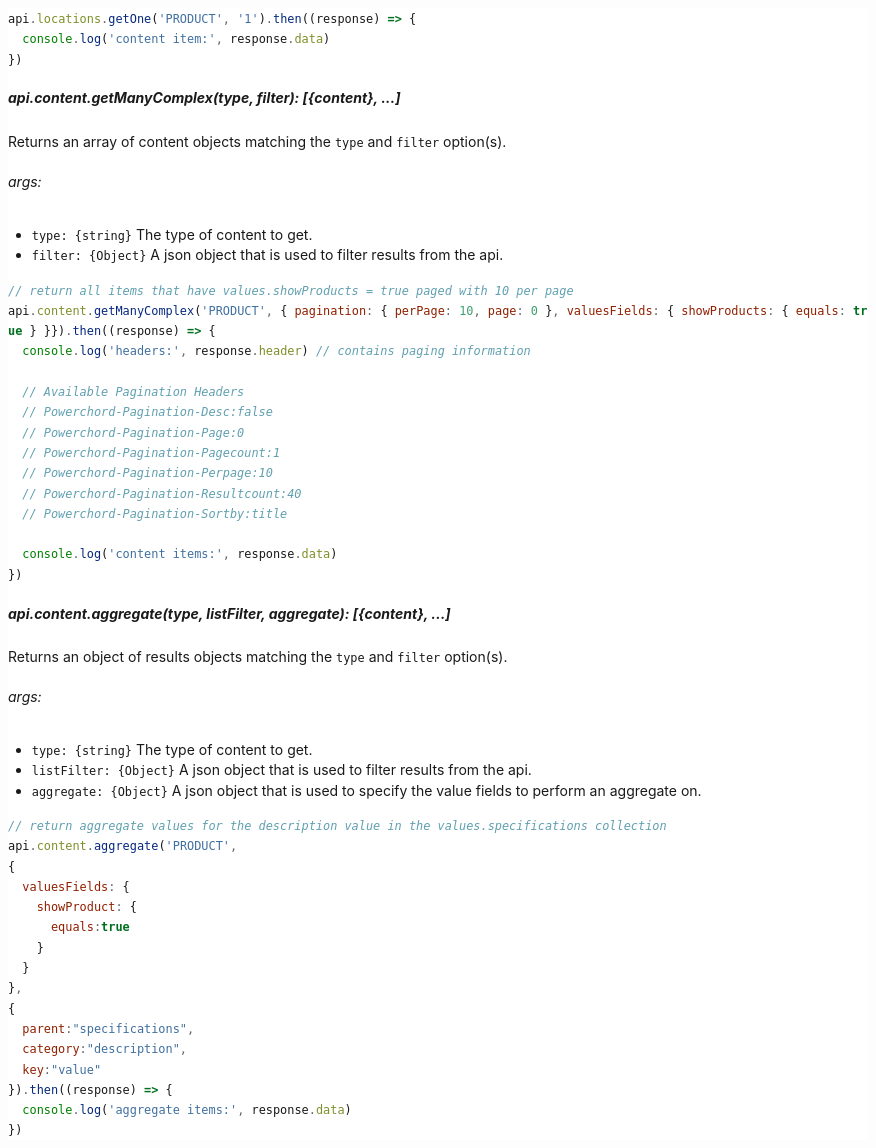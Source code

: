 ```js
api.locations.getOne('PRODUCT', '1').then((response) => {
  console.log('content item:', response.data)
})
```

##### api.content.getManyComplex(type, filter): [{content}, ...]
Returns an array of content objects matching the `type` and `filter` option(s).

###### args:
* `type: {string}`
The type of content to get.
* `filter: {Object}`
A json object that is used to filter results from the api.

```js
// return all items that have values.showProducts = true paged with 10 per page
api.content.getManyComplex('PRODUCT', { pagination: { perPage: 10, page: 0 }, valuesFields: { showProducts: { equals: true } }}).then((response) => {
  console.log('headers:', response.header) // contains paging information

  // Available Pagination Headers
  // Powerchord-Pagination-Desc:false
  // Powerchord-Pagination-Page:0
  // Powerchord-Pagination-Pagecount:1
  // Powerchord-Pagination-Perpage:10
  // Powerchord-Pagination-Resultcount:40
  // Powerchord-Pagination-Sortby:title

  console.log('content items:', response.data)
})
```

##### api.content.aggregate(type, listFilter, aggregate): [{content}, ...]
Returns an object of results objects matching the `type` and `filter` option(s).

###### args:
* `type: {string}`
The type of content to get.
* `listFilter: {Object}`
A json object that is used to filter results from the api.
* `aggregate: {Object}`
A json object that is used to specify the value fields to perform an aggregate on.

```js
// return aggregate values for the description value in the values.specifications collection
api.content.aggregate('PRODUCT',
{
  valuesFields: {
    showProduct: {
      equals:true
    }
  }
},
{
  parent:"specifications",
  category:"description",
  key:"value"
}).then((response) => {
  console.log('aggregate items:', response.data)
})
```


[build-badge]: https://img.shields.io/travis/powerchordlabs/forte-api/master.svg?style=flat-square
[build]: https://travis-ci.org/powerchordlabs/forte-api
[npm-badge]: https://img.shields.io/npm/v/forte-api.svg?style=flat-square
[npm]: https://www.npmjs.org/package/forte-api